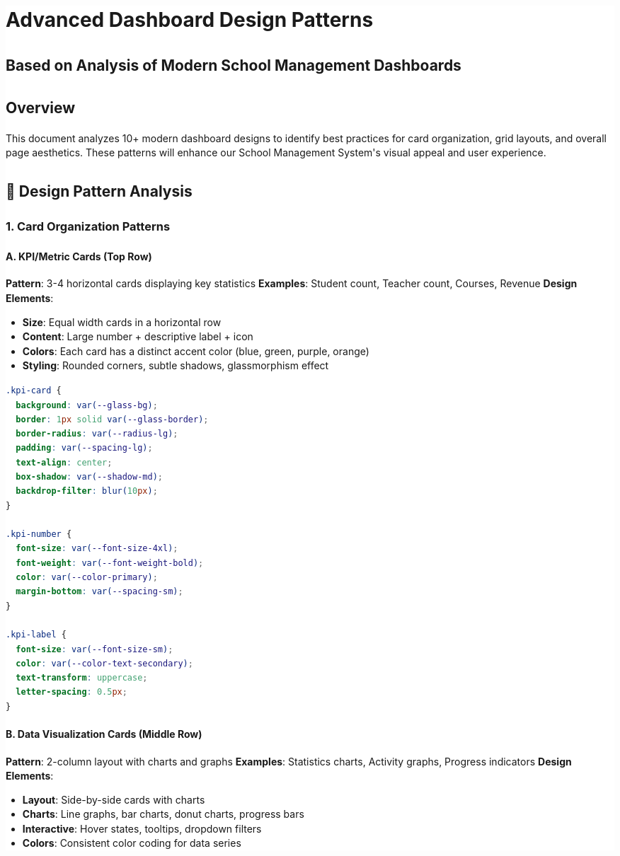 # Advanced Dashboard Design Patterns
## Based on Analysis of Modern School Management Dashboards

## Overview
This document analyzes 10+ modern dashboard designs to identify best practices for card organization, grid layouts, and overall page aesthetics. These patterns will enhance our School Management System's visual appeal and user experience.

## 🎨 Design Pattern Analysis

### 1. **Card Organization Patterns**

#### **A. KPI/Metric Cards (Top Row)**
**Pattern**: 3-4 horizontal cards displaying key statistics
**Examples**: Student count, Teacher count, Courses, Revenue
**Design Elements**:
- **Size**: Equal width cards in a horizontal row
- **Content**: Large number + descriptive label + icon
- **Colors**: Each card has a distinct accent color (blue, green, purple, orange)
- **Styling**: Rounded corners, subtle shadows, glassmorphism effect

```css
.kpi-card {
  background: var(--glass-bg);
  border: 1px solid var(--glass-border);
  border-radius: var(--radius-lg);
  padding: var(--spacing-lg);
  text-align: center;
  box-shadow: var(--shadow-md);
  backdrop-filter: blur(10px);
}

.kpi-number {
  font-size: var(--font-size-4xl);
  font-weight: var(--font-weight-bold);
  color: var(--color-primary);
  margin-bottom: var(--spacing-sm);
}

.kpi-label {
  font-size: var(--font-size-sm);
  color: var(--color-text-secondary);
  text-transform: uppercase;
  letter-spacing: 0.5px;
}
```

#### **B. Data Visualization Cards (Middle Row)**
**Pattern**: 2-column layout with charts and graphs
**Examples**: Statistics charts, Activity graphs, Progress indicators
**Design Elements**:
- **Layout**: Side-by-side cards with charts
- **Charts**: Line graphs, bar charts, donut charts, progress bars
- **Interactive**: Hover states, tooltips, dropdown filters
- **Colors**: Consistent color coding for data series
